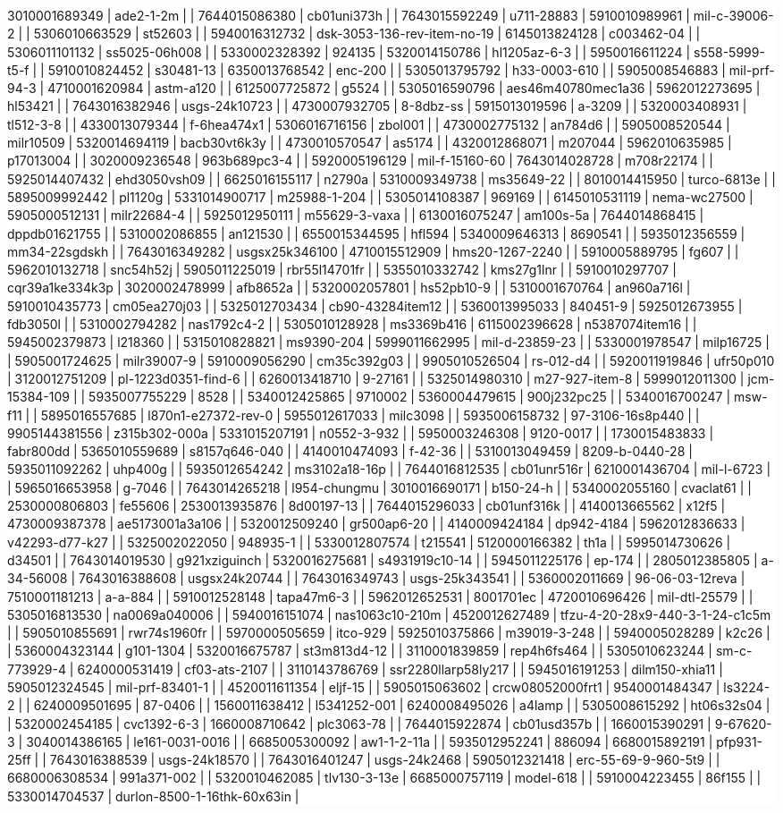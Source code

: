 3010001689349 | ade2-1-2m |  | 7644015086380 | cb01uni373h |  | 7643015592249 | u711-28883 | 
5910010989961 | mil-c-39006-2 |  | 5306010663529 | st52603 |  | 5940016312732 | dsk-3053-136-rev-item-no-19 | 
6145013824128 | c003462-04 |  | 5306011101132 | ss5025-06h008 |  | 5330002328392 | 924135 | 
5320014150786 | hl1205az-6-3 |  | 5950016611224 | s558-5999-t5-f |  | 5910010824452 | s30481-13 | 
6350013768542 | enc-200 |  | 5305013795792 | h33-0003-610 |  | 5905008546883 | mil-prf-94-3 | 
4710001620984 | astm-a120 |  | 6125007725872 | g5524 |  | 5305016590796 | aes46m40780mec1a36 | 
5962012273695 | hl53421 |  | 7643016382946 | usgs-24k10723 |  | 4730007932705 | 8-8dbz-ss | 
5915013019596 | a-3209 |  | 5320003408931 | tl512-3-8 |  | 4330013079344 | f-6hea474x1 | 
5306016716156 | zbol001 |  | 4730002775132 | an784d6 |  | 5905008520544 | milr10509 | 
5320014694119 | bacb30vt6k3y |  | 4730010570547 | as5174 |  | 4320012868071 | m207044 | 
5962010635985 | p17013004 |  | 3020009236548 | 963b689pc3-4 |  | 5920005196129 | mil-f-15160-60 | 
7643014028728 | m708r22174 |  | 5925014407432 | ehd3050vsh09 |  | 6625016155117 | n2790a | 
5310009349738 | ms35649-22 |  | 8010014415950 | turco-6813e |  | 5895009992442 | pl1120g | 
5331014900717 | m25988-1-204 |  | 5305014108387 | 969169 |  | 6145010531119 | nema-wc27500 | 
5905000512131 | milr22684-4 |  | 5925012950111 | m55629-3-vaxa |  | 6130016075247 | am100s-5a | 
7644014868415 | dppdb01621755 |  | 5310002086855 | an121530 |  | 6550015344595 | hfl594 | 
5340009646313 | 8690541 |  | 5935012356559 | mm34-22sgdskh |  | 7643016349282 | usgsx25k346100 | 
4710015512909 | hms20-1267-2240 |  | 5910005889795 | fg607 |  | 5962010132718 | snc54h52j | 
5905011225019 | rbr55l14701fr |  | 5355010332742 | kms27g1lnr |  | 5910010297707 | cqr39a1ke334k3p | 
3020002478999 | afb8652a |  | 5320002057801 | hs52pb10-9 |  | 5310001670764 | an960a716l | 
5910010435773 | cm05ea270j03 |  | 5325012703434 | cb90-43284item12 |  | 5360013995033 | 840451-9 | 
5925012673955 | fdb3050l |  | 5310002794282 | nas1792c4-2 |  | 5305010128928 | ms3369b416 | 
6115002396628 | n5387074item16 |  | 5945002379873 | l218360 |  | 5315010828821 | ms9390-204 | 
5999011662995 | mil-d-23859-23 |  | 5330001978547 | milp16725 |  | 5905001724625 | milr39007-9 | 
5910009056290 | cm35c392g03 |  | 9905010526504 | rs-012-d4 |  | 5920011919846 | ufr50p010 | 
3120012751209 | pl-1223d0351-find-6 |  | 6260013418710 | 9-27161 |  | 5325014980310 | m27-927-item-8 | 
5999012011300 | jcm-15384-109 |  | 5935007755229 | 8528 |  | 5340012425865 | 9710002 | 
5360004479615 | 900j232pc25 |  | 5340016700247 | msw-f11 |  | 5895016557685 | l870n1-e27372-rev-0 | 
5955012617033 | milc3098 |  | 5935006158732 | 97-3106-16s8p440 |  | 9905144381556 | z315b302-000a | 
5331015207191 | n0552-3-932 |  | 5950003246308 | 9120-0017 |  | 1730015483833 | fabr800dd | 
5365010559689 | s8157q646-040 |  | 4140010474093 | f-42-36 |  | 5310013049459 | 8209-b-0440-28 | 
5935011092262 | uhp400g |  | 5935012654242 | ms3102a18-16p |  | 7644016812535 | cb01unr516r | 
6210001436704 | mil-l-6723 |  | 5965016653958 | g-7046 |  | 7643014265218 | l954-chungmu | 
3010016690171 | b150-24-h |  | 5340002055160 | cvaclat61 |  | 2530000806803 | fe55606 | 
2530013935876 | 8d00197-13 |  | 7644015296033 | cb01unf316k |  | 4140013665562 | x12f5 | 
4730009387378 | ae5173001a3a106 |  | 5320012509240 | gr500ap6-20 |  | 4140009424184 | dp942-4184 | 
5962012836633 | v42293-d77-k27 |  | 5325002022050 | 948935-1 |  | 5330012807574 | t215541 | 
5120000166382 | th1a |  | 5995014730626 | d34501 |  | 7643014019530 | g921xziguinch | 
5320016275681 | s4931919c10-14 |  | 5945011225176 | ep-174 |  | 2805012385805 | a-34-56008 | 
7643016388608 | usgsx24k20744 |  | 7643016349743 | usgs-25k343541 |  | 5360002011669 | 96-06-03-12reva | 
7510001181213 | a-a-884 |  | 5910012528148 | tapa47m6-3 |  | 5962012652531 | 8001701ec | 
4720010696426 | mil-dtl-25579 |  | 5305016813530 | na0069a040006 |  | 5940016151074 | nas1063c10-210m | 
4520012627489 | tfzu-4-20-28x9-440-3-1-24-c1c5m |  | 5905010855691 | rwr74s1960fr |  | 5970000505659 | itco-929 | 
5925010375866 | m39019-3-248 |  | 5940005028289 | k2c26 |  | 5360004323144 | g101-1304 | 
5320016675787 | st3m813d4-12 |  | 3110001839859 | rep4h6fs464 |  | 5305010623244 | sm-c-773929-4 | 
6240000531419 | cf03-ats-2107 |  | 3110143786769 | ssr2280llarp58ly217 |  | 5945016191253 | dilm150-xhia11 | 
5905012324545 | mil-prf-83401-1 |  | 4520011611354 | eljf-15 |  | 5905015063602 | crcw08052000frt1 | 
9540001484347 | ls3224-2 |  | 6240009501695 | 87-0406 |  | 1560011638412 | l5341252-001 | 
6240008495026 | a4lamp |  | 5305008615292 | ht06s32s04 |  | 5320002454185 | cvc1392-6-3 | 
1660008710642 | plc3063-78 |  | 7644015922874 | cb01usd357b |  | 1660015390291 | 9-67620-3 | 
3040014386165 | le161-0031-0016 |  | 6685005300092 | aw1-1-2-11a |  | 5935012952241 | 886094 | 
6680015892191 | pfp931-25ff |  | 7643016388539 | usgs-24k18570 |  | 7643016401247 | usgs-24k2468 | 
5905012321418 | erc-55-69-9-960-5t9 |  | 6680006308534 | 991a371-002 |  | 5320010462085 | tlv130-3-13e | 
6685000757119 | model-618 |  | 5910004223455 | 86f155 |  | 5330014704537 | durlon-8500-1-16thk-60x63in | 